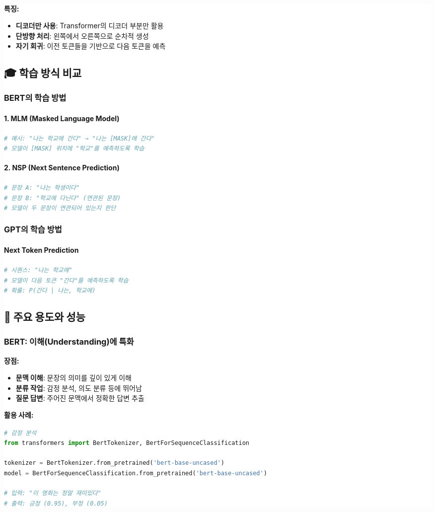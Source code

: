**특징:**
- **디코더만 사용**: Transformer의 디코더 부분만 활용
- **단방향 처리**: 왼쪽에서 오른쪽으로 순차적 생성
- **자기 회귀**: 이전 토큰들을 기반으로 다음 토큰을 예측

## 🎓 학습 방식 비교

### BERT의 학습 방법

#### 1. MLM (Masked Language Model)
```python
# 예시: "나는 학교에 간다" → "나는 [MASK]에 간다"
# 모델이 [MASK] 위치에 "학교"를 예측하도록 학습
```

#### 2. NSP (Next Sentence Prediction)
```python
# 문장 A: "나는 학생이다"
# 문장 B: "학교에 다닌다" (연관된 문장)
# 모델이 두 문장이 연관되어 있는지 판단
```

### GPT의 학습 방법

#### Next Token Prediction
```python
# 시퀀스: "나는 학교에"
# 모델이 다음 토큰 "간다"를 예측하도록 학습
# 확률: P(간다 | 나는, 학교에)
```

## 🎯 주요 용도와 성능

### BERT: 이해(Understanding)에 특화

**장점:**
- **문맥 이해**: 문장의 의미를 깊이 있게 이해
- **분류 작업**: 감정 분석, 의도 분류 등에 뛰어남
- **질문 답변**: 주어진 문맥에서 정확한 답변 추출

**활용 사례:**
```python
# 감정 분석
from transformers import BertTokenizer, BertForSequenceClassification

tokenizer = BertTokenizer.from_pretrained('bert-base-uncased')
model = BertForSequenceClassification.from_pretrained('bert-base-uncased')

# 입력: "이 영화는 정말 재미있다"
# 출력: 긍정 (0.95), 부정 (0.05)
```
